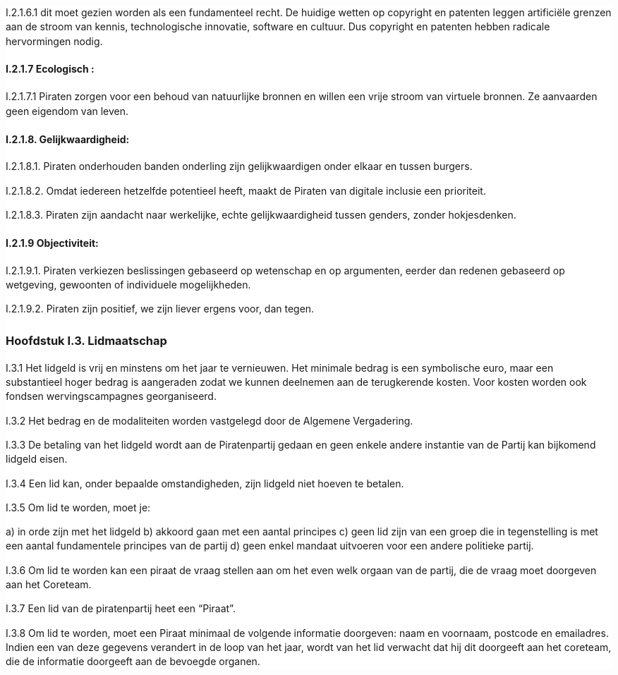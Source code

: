 I.2.1.6.1 dit moet gezien worden als een fundamenteel recht.
De huidige wetten op copyright en patenten leggen artificiële grenzen aan de stroom van kennis, technologische innovatie, software en cultuur. Dus copyright en patenten hebben radicale hervormingen nodig.

#### I.2.1.7 Ecologisch :

I.2.1.7.1 Piraten zorgen voor een behoud van natuurlijke bronnen en willen een vrije stroom van virtuele bronnen. Ze aanvaarden geen eigendom van leven.

#### I.2.1.8. Gelijkwaardigheid:

I.2.1.8.1. Piraten onderhouden banden onderling zijn gelijkwaardigen onder elkaar en tussen burgers.

I.2.1.8.2. Omdat iedereen hetzelfde potentieel heeft, maakt de Piraten van digitale inclusie een prioriteit.

I.2.1.8.3. Piraten zijn aandacht naar werkelijke, echte gelijkwaardigheid tussen genders, zonder hokjesdenken.

#### I.2.1.9 Objectiviteit:

I.2.1.9.1. Piraten verkiezen beslissingen gebaseerd op wetenschap en op argumenten, eerder dan redenen gebaseerd op wetgeving, gewoonten of individuele mogelijkheden.

I.2.1.9.2. Piraten zijn positief, we zijn liever ergens voor, dan tegen.

### Hoofdstuk I.3. Lidmaatschap

I.3.1 Het lidgeld is vrij en minstens om het jaar te vernieuwen. Het minimale bedrag is een symbolische euro, maar een substantieel hoger bedrag is aangeraden zodat we kunnen deelnemen aan de terugkerende kosten. Voor kosten worden ook fondsen wervingscampagnes georganiseerd.

I.3.2 Het bedrag en de modaliteiten worden vastgelegd door de Algemene Vergadering.

I.3.3 De betaling van het lidgeld wordt aan de Piratenpartij gedaan en geen enkele andere instantie van de Partij kan bijkomend lidgeld eisen.

I.3.4 Een lid kan, onder bepaalde omstandigheden, zijn lidgeld niet hoeven te betalen.

I.3.5 Om lid te worden, moet je:

a) in orde zijn met het lidgeld
b) akkoord gaan met een aantal principes
c) geen lid zijn van een groep die in tegenstelling is met een aantal fundamentele principes van de partij
d) geen enkel mandaat uitvoeren voor een andere politieke partij.

I.3.6 Om lid te worden kan een piraat de vraag stellen aan om het even welk orgaan van de partij, die de vraag moet doorgeven aan het Coreteam.

I.3.7 Een lid van de piratenpartij heet een “Piraat”.

I.3.8 Om lid te worden, moet een Piraat minimaal de volgende informatie doorgeven: naam en voornaam, postcode en emailadres. Indien een van deze gegevens verandert in de loop van het jaar, wordt van het lid verwacht dat hij dit doorgeeft aan het coreteam, die de informatie doorgeeft aan de bevoegde organen.
